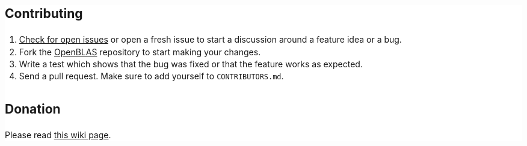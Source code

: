 ## Contributing

1. [Check for open issues](https://github.com/xianyi/OpenBLAS/issues) or open a fresh issue
   to start a discussion around a feature idea or a bug.
2. Fork the [OpenBLAS](https://github.com/xianyi/OpenBLAS) repository to start making your changes.
3. Write a test which shows that the bug was fixed or that the feature works as expected.
4. Send a pull request. Make sure to add yourself to `CONTRIBUTORS.md`.

## Donation

Please read [this wiki page](https://github.com/xianyi/OpenBLAS/wiki/Donation).
